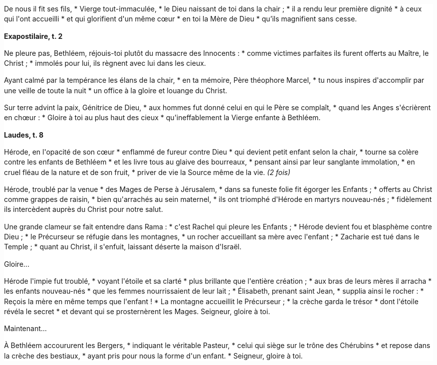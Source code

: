 De nous il fit ses fils, \* Vierge tout-immaculée, \* le Dieu naissant de toi dans la chair ; \* il a rendu leur première
dignité \* à ceux qui l'ont accueilli \* et qui glorifient d'un même cœur \* en toi la Mère de Dieu \* qu’ils magnifient sans
cesse.

**Exapostilaire, t. 2**

Ne pleure pas, Bethléem, réjouis-toi plutôt du massacre des Innocents : \* comme victimes parfaites ils furent offerts au
Maître, le Christ ; \* immolés pour lui, ils règnent avec lui dans les cieux.

Ayant calmé par la tempérance les élans de la chair, \* en ta mémoire, Père théophore Marcel, \* tu nous inspires d'accomplir par une veille de toute la nuit \* un office à la gloire et louange du Christ.

Sur terre advint la paix, Génitrice de Dieu, \* aux hommes fut donné celui en qui le Père se complaît, \* quand les Anges
s'écrièrent en chœur : \* Gloire à toi au plus haut des cieux \* qu'ineffablement la Vierge enfante à Bethléem.

**Laudes, t. 8**

Hérode, en l'opacité de son cœur \* enflammé de fureur contre Dieu \* qui devient petit enfant selon la chair, \* tourne sa
colère contre les enfants de Bethléem \* et les livre tous au glaive des bourreaux, \* pensant ainsi par leur sanglante
immolation, \* en cruel fléau de la nature et de son fruit, \* priver de vie la Source même de la vie. *\(2 fois\)*

Hérode, troublé par la venue \* des Mages de Perse à Jérusalem, \* dans sa funeste folie fit égorger les Enfants ; \* offerts au
Christ comme grappes de raisin, \* bien qu'arrachés au sein maternel, \* ils ont triomphé d'Hérode en martyrs nouveau-nés ; \*
fidèlement ils intercèdent auprès du Christ pour notre salut.

Une grande clameur se fait entendre dans Rama : \* c'est Rachel qui pleure les Enfants ; \* Hérode devient fou et blasphème
contre Dieu ; \* le Précurseur se réfugie dans les montagnes, \* un rocher accueillant sa mère avec l'enfant ; \* Zacharie est tué dans le Temple ; \* quant au Christ, il s'enfuit, laissant déserte la maison d'Israël.

Gloire...

Hérode l'impie fut troublé, \* voyant l'étoile et sa clarté \* plus brillante que l'entière création ; \* aux bras de leurs mères il arracha \* les enfants nouveau-nés \* que les femmes nourrissaient de leur lait ; \* Élisabeth, prenant saint Jean, \* supplia ainsi le rocher : \* Reçois la mère en même temps que l'enfant ! \* La montagne
accueillit le Précurseur ; \* la crèche garda le trésor \* dont l'étoile révéla le secret \* et devant qui se prosternèrent les
Mages. Seigneur, gloire à toi.

Maintenant...

À Bethléem accoururent les Bergers, \* indiquant le véritable Pasteur, \* celui qui siège sur le trône des Chérubins \* et
repose dans la crèche des bestiaux, \* ayant pris pour nous la forme d'un enfant. \* Seigneur, gloire à toi.
